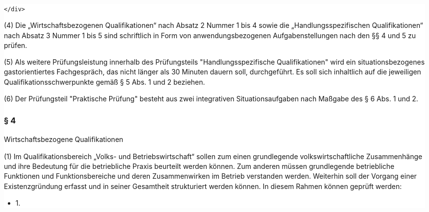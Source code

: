     </div>

</div>

<div class="jurAbsatz">

(4) Die „Wirtschaftsbezogenen Qualifikationen“ nach Absatz 2 Nummer 1
bis 4 sowie die „Handlungsspezifischen Qualifikationen“ nach Absatz 3
Nummer 1 bis 5 sind schriftlich in Form von anwendungsbezogenen
Aufgabenstellungen nach den §§ 4 und 5 zu prüfen.

</div>

<div class="jurAbsatz">

(5) Als weitere Prüfungsleistung innerhalb des Prüfungsteils
"Handlungsspezifische Qualifikationen" wird ein situationsbezogenes
gastorientiertes Fachgespräch, das nicht länger als 30 Minuten dauern
soll, durchgeführt. Es soll sich inhaltlich auf die jeweiligen
Qualifikationsschwerpunkte gemäß § 5 Abs. 1 und 2 beziehen.

</div>

<div class="jurAbsatz">

(6) Der Prüfungsteil "Praktische Prüfung" besteht aus zwei integrativen
Situationsaufgaben nach Maßgabe des § 6 Abs. 1 und 2.

</div>

</div>

</div>

</div>

<span id="BJNR156800003BJNE000501308.html"></span>

### § 4  
Wirtschaftsbezogene Qualifikationen

<div>

<div class="jnhtml">

<div>

<div class="jurAbsatz">

(1) Im Qualifikationsbereich „Volks- und Betriebswirtschaft“ sollen zum
einen grundlegende volkswirtschaftliche Zusammenhänge und ihre Bedeutung
für die betriebliche Praxis beurteilt werden können. Zum anderen müssen
grundlegende betriebliche Funktionen und Funktionsbereiche und deren
Zusammenwirken im Betrieb verstanden werden. Weiterhin soll der Vorgang
einer Existenzgründung erfasst und in seiner Gesamtheit strukturiert
werden können. In diesem Rahmen können geprüft werden:

  - 1\.
    
    <div style="">
    